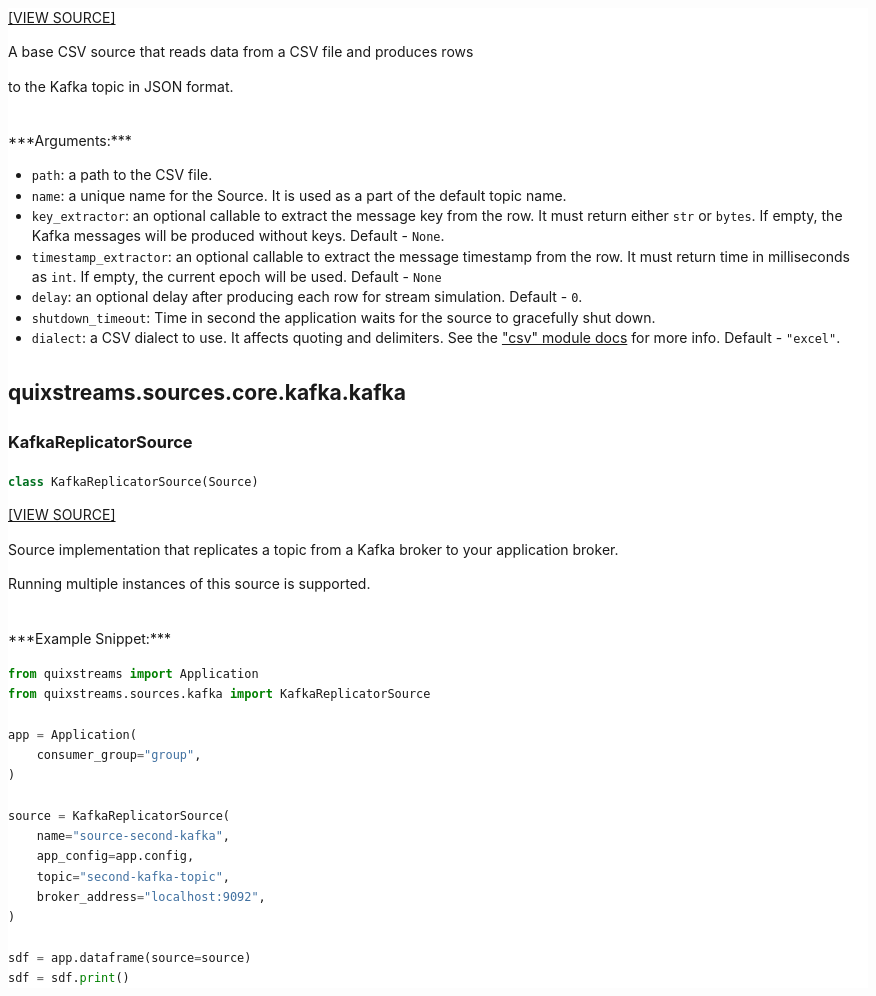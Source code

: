 [[VIEW SOURCE]](https://github.com/quixio/quix-streams/blob/main/quixstreams/sources/core/csv.py#L14)

A base CSV source that reads data from a CSV file and produces rows

to the Kafka topic in JSON format.


<br>
***Arguments:***

- `path`: a path to the CSV file.
- `name`: a unique name for the Source.
It is used as a part of the default topic name.
- `key_extractor`: an optional callable to extract the message key from the row.
It must return either `str` or `bytes`.
If empty, the Kafka messages will be produced without keys.
Default - `None`.
- `timestamp_extractor`: an optional callable to extract the message timestamp from the row.
It must return time in milliseconds as `int`.
If empty, the current epoch will be used.
Default - `None`
- `delay`: an optional delay after producing each row for stream simulation.
Default - `0`.
- `shutdown_timeout`: Time in second the application waits for the source to gracefully shut down.
- `dialect`: a CSV dialect to use. It affects quoting and delimiters.
See the ["csv" module docs](https://docs.python.org/3/library/csv.html#csv-fmt-params) for more info.
Default - `"excel"`.

<a id="quixstreams.sources.core.kafka.kafka"></a>

## quixstreams.sources.core.kafka.kafka

<a id="quixstreams.sources.core.kafka.kafka.KafkaReplicatorSource"></a>

### KafkaReplicatorSource

```python
class KafkaReplicatorSource(Source)
```

[[VIEW SOURCE]](https://github.com/quixio/quix-streams/blob/main/quixstreams/sources/core/kafka/kafka.py#L27)

Source implementation that replicates a topic from a Kafka broker to your application broker.

Running multiple instances of this source is supported.


<br>
***Example Snippet:***

```python
from quixstreams import Application
from quixstreams.sources.kafka import KafkaReplicatorSource

app = Application(
    consumer_group="group",
)

source = KafkaReplicatorSource(
    name="source-second-kafka",
    app_config=app.config,
    topic="second-kafka-topic",
    broker_address="localhost:9092",
)

sdf = app.dataframe(source=source)
sdf = sdf.print()
```